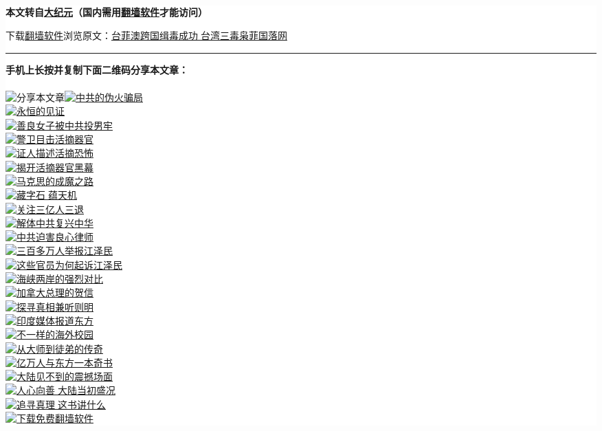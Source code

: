 <strong>本文转自<a href="https://www.epochtimes.com">大纪元</a>（国内需用<a href="https://github.com/mxicne390/www/blob/master/README.md#8">翻墙软件</a>才能访问）</strong><p>下载<a href="https://github.com/mxicne390/www/blob/master/README.md#8">翻墙软件</a>浏览原文：<a href="https://www.epochtimes.com/gb/6/8/26/n1435042.htm">台菲澳跨国缉毒成功  台湾三毒枭菲国落网</a></p><hr>

<strong>手机上长按并复制下面二维码分享本文章：</strong><br><br><img src="https://chart.apis.google.com/chart?cht=qr&chs=240x240&choe=UTF-8&chld=M|2&chl=https://github.com/mxicne390/djy/blob/master/gb/6/8/26/n1435042.md%231" title="分享本文章"></td><td VALIGN=TOP><a href="https://github.com/mxicne390/djy/blob/master/gb/16/1/21/n4622075.md?dfh#1" target="_blank"><img src="https://raw.githubusercontent.com/mxicne390/djy/master/gb/300/wei-f1.jpg" title="中共的伪火骗局"  alt="中共的伪火骗局"></a><br><a href="https://github.com/mxicne390/www/blob/master/README.md?dfh#9" target="_blank"><img src="https://raw.githubusercontent.com/mxicne390/djy/master/gb/300/yong-h.jpg" title="永恒的见证"  alt="永恒的见证"></a><br><a href="https://github.com/mxicne390/djy/blob/master/gb/13/9/29/n3974789.md?dfh#1" target="_blank"><img src="https://raw.githubusercontent.com/mxicne390/djy/master/gb/300/shang-lnz.jpg" title="善良女子被中共投男牢"  alt="善良女子被中共投男牢"></a><br><a href="https://github.com/mxicne390/djy/blob/master/gb/16/3/16/n4663449.md?dfh#1" target="_blank"><img src="https://raw.githubusercontent.com/mxicne390/djy/master/gb/300/huo-z3.jpg" title="警卫目击活摘器官"  alt="警卫目击活摘器官"></a><br><a href="https://github.com/mxicne390/djy/blob/master/gb/16/8/7/n8177641.md?dfh#1" target="_blank"><img src="https://raw.githubusercontent.com/mxicne390/djy/master/gb/300/huo-z4.jpg" title="证人描述活摘恐怖"  alt="证人描述活摘恐怖"></a><br><a href="https://github.com/mxicne390/djy/blob/master/gb/10/4/19/n2881569.md?dfh#1" target="_blank"><img src="https://raw.githubusercontent.com/mxicne390/djy/master/gb/300/huo-z1.jpg" title="揭开活摘器官黑幕"  alt="揭开活摘器官黑幕"></a><br><a href="https://github.com/mxicne390/djy/blob/master/gb/10/11/7/n3077476.md?dfh#1" target="_blank"><img src="https://raw.githubusercontent.com/mxicne390/djy/master/gb/300/ma-ks.jpg" title="马克思的成魔之路"  alt="马克思的成魔之路"></a><br><a href="https://github.com/mxicne390/djy/blob/master/gb/14/6/9/n4173977.md?dfh#1" target="_blank"><img src="https://raw.githubusercontent.com/mxicne390/djy/master/gb/300/chang-zs.jpg" title="藏字石 蕴天机"  alt="藏字石 蕴天机"></a><br><a href="https://github.com/mxicne390/djy/blob/master/gb/18/5/10/n10381511.md?dfh#1" target="_blank"><img src="https://raw.githubusercontent.com/mxicne390/djy/master/gb/300/st1.jpg" title="关注三亿人三退"  alt="关注三亿人三退"></a><br><a href="https://github.com/mxicne390/djy/blob/master/gb/18/3/21/n10237682.md?dfh#1" target="_blank"><img src="https://raw.githubusercontent.com/mxicne390/djy/master/gb/300/jie-t.jpg" title="解体中共复兴中华"  alt="解体中共复兴中华"></a><br><a href="https://github.com/mxicne390/djy/blob/master/gb/9/2/9/n2422991.md?dfh#1" target="_blank"><img src="https://raw.githubusercontent.com/mxicne390/djy/master/gb/300/gao-zs.jpg" title="中共迫害良心律师"  alt="中共迫害良心律师"></a><br><a href="https://github.com/mxicne390/djy/blob/master/gb/18/12/9/n10900044.md?dfh#1" target="_blank"><img src="https://raw.githubusercontent.com/mxicne390/djy/master/gb/300/sj1.jpg" title="三百多万人举报江泽民"  alt="三百多万人举报江泽民"></a><br><a href="https://github.com/mxicne390/djy/blob/master/gb/18/8/28/n10672014.md?dfh#1" target="_blank"><img src="https://raw.githubusercontent.com/mxicne390/djy/master/gb/300/sj2.jpg" title="这些官员为何起诉江泽民"  alt="这些官员为何起诉江泽民"></a><br><a href="https://github.com/mxicne390/djy/blob/master/gb/8/12/18/n2367165.md?dfh#1" target="_blank"><img src="https://raw.githubusercontent.com/mxicne390/djy/master/gb/300/liangan.jpg" title="海峡两岸的强烈对比"  alt="海峡两岸的强烈对比"></a><br><a href="https://github.com/mxicne390/djy/blob/master/gb/15/12/10/n4593139.md?dfh#1" target="_blank"><img src="https://raw.githubusercontent.com/mxicne390/djy/master/gb/300/jia-ndzl.jpg" title="加拿大总理的贺信"  alt="加拿大总理的贺信"></a><br><a href="https://github.com/mxicne390/djy/blob/master/gb/11/6/17/n3289382.md?dfh#1" target="_blank"><img src="https://raw.githubusercontent.com/mxicne390/djy/master/gb/300/xiao-wd.jpg" title="探寻真相兼听则明"  alt="探寻真相兼听则明"></a><br><a href="https://github.com/mxicne390/djy/blob/master/gb/18/10/27/n10812623.md?dfh#1" target="_blank"><img src="https://raw.githubusercontent.com/mxicne390/djy/master/gb/300/yindu.jpg" title="印度媒体报道东方"  alt="印度媒体报道东方"></a><br><a href="https://github.com/mxicne390/djy/blob/master/gb/18/6/9/n10469652.md?dfh#1" target="_blank"><img src="https://raw.githubusercontent.com/mxicne390/djy/master/gb/300/xie-j.jpg" title="不一样的海外校园"  alt="不一样的海外校园"></a><br><a href="https://github.com/mxicne390/djy/blob/master/gb/7/4/5/n1669415.md?dfh#1" target="_blank"><img src="https://raw.githubusercontent.com/mxicne390/djy/master/gb/300/li-up.jpg" title="从大师到徒弟的传奇"  alt="从大师到徒弟的传奇"></a><br><a href="https://github.com/mxicne390/djy/blob/master/gb/17/5/26/n9191512.md?dfh#1" target="_blank"><img src="https://raw.githubusercontent.com/mxicne390/djy/master/gb/300/zfl2.jpg" title="亿万人与东方一本奇书"  alt="亿万人与东方一本奇书"></a><br><a href="https://github.com/mxicne390/djy/blob/master/gb/13/11/27/n4020290.md?dfh#1" target="_blank"><img src="https://raw.githubusercontent.com/mxicne390/djy/master/gb/300/zhen-h.jpg" title="大陆见不到的震撼场面"  alt="大陆见不到的震撼场面"></a><br><a href="https://github.com/mxicne390/djy/blob/master/gb/15/7/17/n4482910.md?dfh#1" target="_blank"><img src="https://raw.githubusercontent.com/mxicne390/djy/master/gb/300/dalu-sk.jpg" title="人心向善 大陆当初盛况"  alt="人心向善 大陆当初盛况"></a><br><a href="https://github.com/mxicne390/djy/blob/master/gb/19/1/5/n10955468.md?dfh#1" target="_blank"><img src="https://raw.githubusercontent.com/mxicne390/djy/master/gb/300/zfl1.jpg" title="追寻真理 这书讲什么"  alt="追寻真理 这书讲什么"></a><br><a href="https://github.com/mxicne390/www/blob/master/README.md?dfh#1" target="_blank"><img src="https://raw.githubusercontent.com/mxicne390/djy/master/gb/300/fq1.jpg" title="下载免费翻墙软件"  alt="下载免费翻墙软件"></a><br></td></tr></table>
